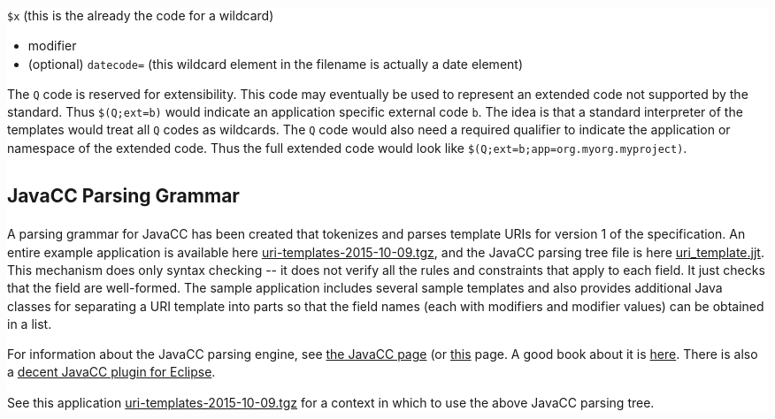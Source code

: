 `$x` (this is the already the code for a wildcard)

-   modifier
-   (optional) `datecode=`<valid date code> (this wildcard element in
    the filename is actually a date element)

The `Q` code is reserved for extensibility. This code may eventually be
used to represent an extended code not supported by the standard. Thus
`$(Q;ext=b)` would indicate an application specific external code `b`.
The idea is that a standard interpreter of the templates would treat all
`Q` codes as wildcards. The `Q` code would also need a required
qualifier to indicate the application or namespace of the extended code.
Thus the full extended code would look like
`$(Q;ext=b;app=org.myorg.myproject)`.

JavaCC Parsing Grammar
----------------------

A parsing grammar for JavaCC has been created that tokenizes and parses
template URIs for version 1 of the specification. An entire example
application is available here
[uri-templates-2015-10-09.tgz](uri-templates-2015-10-09.tgz "wikilink"),
and the JavaCC parsing tree file is here
[uri\_template.jjt](uri_template.jjt "wikilink"). This mechanism does
only syntax checking -- it does not verify all the rules and constraints
that apply to each field. It just checks that the field are well-formed.
The sample application includes several sample templates and also
provides additional Java classes for separating a URI template into
parts so that the field names (each with modifiers and modifier values)
can be obtained in a list.

For information about the JavaCC parsing engine, see [the JavaCC
page](https://java.net/projects/javacc) (or
[this](http://javacc.java.net/) page. A good book about it is
[here](http://generatingparserswithjavacc.com/). There is also a [decent
JavaCC plugin for Eclipse](http://eclipse-javacc.sourceforge.net/).

See this application
[uri-templates-2015-10-09.tgz](uri-templates-2015-10-09.tgz "wikilink")
for a context in which to use the above JavaCC parsing tree.
